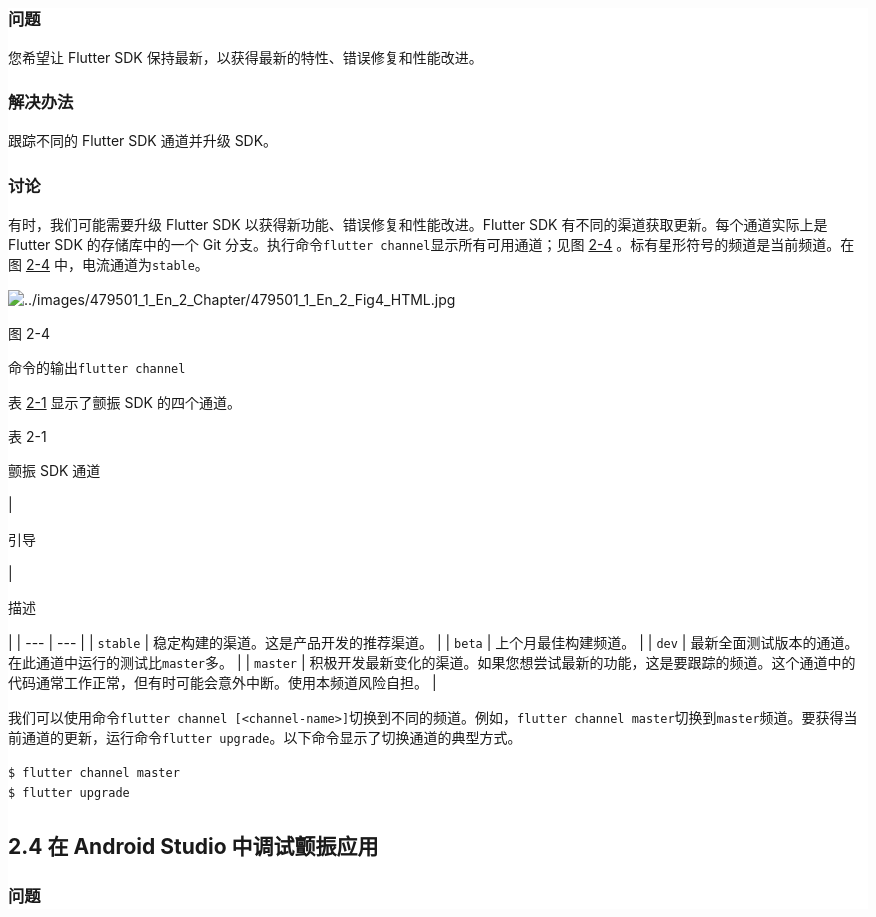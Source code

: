 ### 问题

您希望让 Flutter SDK 保持最新，以获得最新的特性、错误修复和性能改进。

### 解决办法

跟踪不同的 Flutter SDK 通道并升级 SDK。

### 讨论

有时，我们可能需要升级 Flutter SDK 以获得新功能、错误修复和性能改进。Flutter SDK 有不同的渠道获取更新。每个通道实际上是 Flutter SDK 的存储库中的一个 Git 分支。执行命令`flutter channel`显示所有可用通道；见图 [2-4](#Fig4) 。标有星形符号的频道是当前频道。在图 [2-4](#Fig4) 中，电流通道为`stable`。

![../images/479501_1_En_2_Chapter/479501_1_En_2_Fig4_HTML.jpg](../images/479501_1_En_2_Chapter/479501_1_En_2_Fig4_HTML.jpg)

图 2-4

命令的输出`flutter channel`

表 [2-1](#Tab1) 显示了颤振 SDK 的四个通道。

表 2-1

颤振 SDK 通道

<colgroup><col class="tcol1 align-left"> <col class="tcol2 align-left"></colgroup> 
| 

引导

 | 

描述

 |
| --- | --- |
| `stable` | 稳定构建的渠道。这是产品开发的推荐渠道。 |
| `beta` | 上个月最佳构建频道。 |
| `dev` | 最新全面测试版本的通道。在此通道中运行的测试比`master`多。 |
| `master` | 积极开发最新变化的渠道。如果您想尝试最新的功能，这是要跟踪的频道。这个通道中的代码通常工作正常，但有时可能会意外中断。使用本频道风险自担。 |

我们可以使用命令`flutter channel [<channel-name>]`切换到不同的频道。例如，`flutter channel master`切换到`master`频道。要获得当前通道的更新，运行命令`flutter upgrade`。以下命令显示了切换通道的典型方式。

```
$ flutter channel master
$ flutter upgrade

```

## 2.4 在 Android Studio 中调试颤振应用

### 问题
